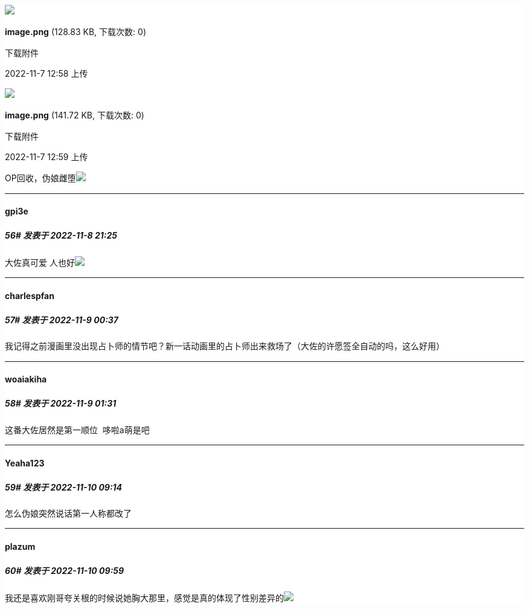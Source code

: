 <img src="https://img.saraba1st.com/forum/202211/07/125828khl11lelollj5neh.png" referrerpolicy="no-referrer">

<strong>image.png</strong> (128.83 KB, 下载次数: 0)

下载附件

2022-11-7 12:58 上传

<img src="https://img.saraba1st.com/forum/202211/07/125953wzunrmszrwninums.png" referrerpolicy="no-referrer">

<strong>image.png</strong> (141.72 KB, 下载次数: 0)

下载附件

2022-11-7 12:59 上传

OP回收，伪娘雌堕<img src="https://static.saraba1st.com/image/smiley/face2017/067.png" referrerpolicy="no-referrer">

*****

####  gpi3e  
##### 56#       发表于 2022-11-8 21:25

大佐真可爱 人也好<img src="https://static.saraba1st.com/image/smiley/face2017/074.png" referrerpolicy="no-referrer">

*****

####  charlespfan  
##### 57#       发表于 2022-11-9 00:37

我记得之前漫画里没出现占卜师的情节吧？新一话动画里的占卜师出来救场了（大佐的许愿签全自动的吗，这么好用）

*****

####  woaiakiha  
##### 58#       发表于 2022-11-9 01:31

 这番大佐居然是第一顺位  哆啦a萌是吧

*****

####  Yeaha123  
##### 59#       发表于 2022-11-10 09:14

怎么伪娘突然说话第一人称都改了

*****

####  plazum  
##### 60#       发表于 2022-11-10 09:59

我还是喜欢刚哥夸关根的时候说她胸大那里，感觉是真的体现了性别差异的<img src="https://static.saraba1st.com/image/smiley/face2017/067.png" referrerpolicy="no-referrer">


